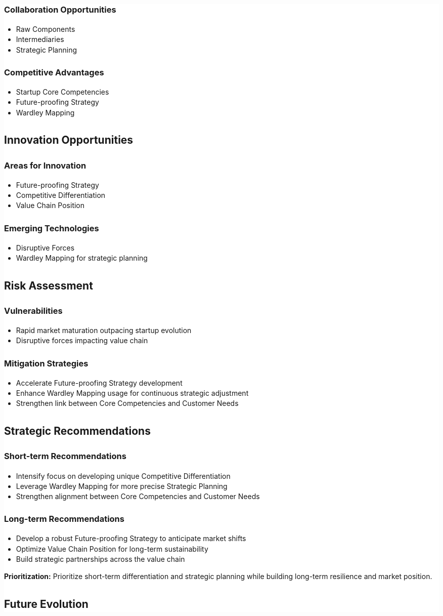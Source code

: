 ### Collaboration Opportunities
- Raw Components
- Intermediaries
- Strategic Planning

### Competitive Advantages
- Startup Core Competencies
- Future-proofing Strategy
- Wardley Mapping

## Innovation Opportunities

### Areas for Innovation
- Future-proofing Strategy
- Competitive Differentiation
- Value Chain Position

### Emerging Technologies
- Disruptive Forces
- Wardley Mapping for strategic planning

## Risk Assessment

### Vulnerabilities
- Rapid market maturation outpacing startup evolution
- Disruptive forces impacting value chain

### Mitigation Strategies
- Accelerate Future-proofing Strategy development
- Enhance Wardley Mapping usage for continuous strategic adjustment
- Strengthen link between Core Competencies and Customer Needs

## Strategic Recommendations

### Short-term Recommendations
- Intensify focus on developing unique Competitive Differentiation
- Leverage Wardley Mapping for more precise Strategic Planning
- Strengthen alignment between Core Competencies and Customer Needs

### Long-term Recommendations
- Develop a robust Future-proofing Strategy to anticipate market shifts
- Optimize Value Chain Position for long-term sustainability
- Build strategic partnerships across the value chain

**Prioritization:** Prioritize short-term differentiation and strategic planning while building long-term resilience and market position.

## Future Evolution
